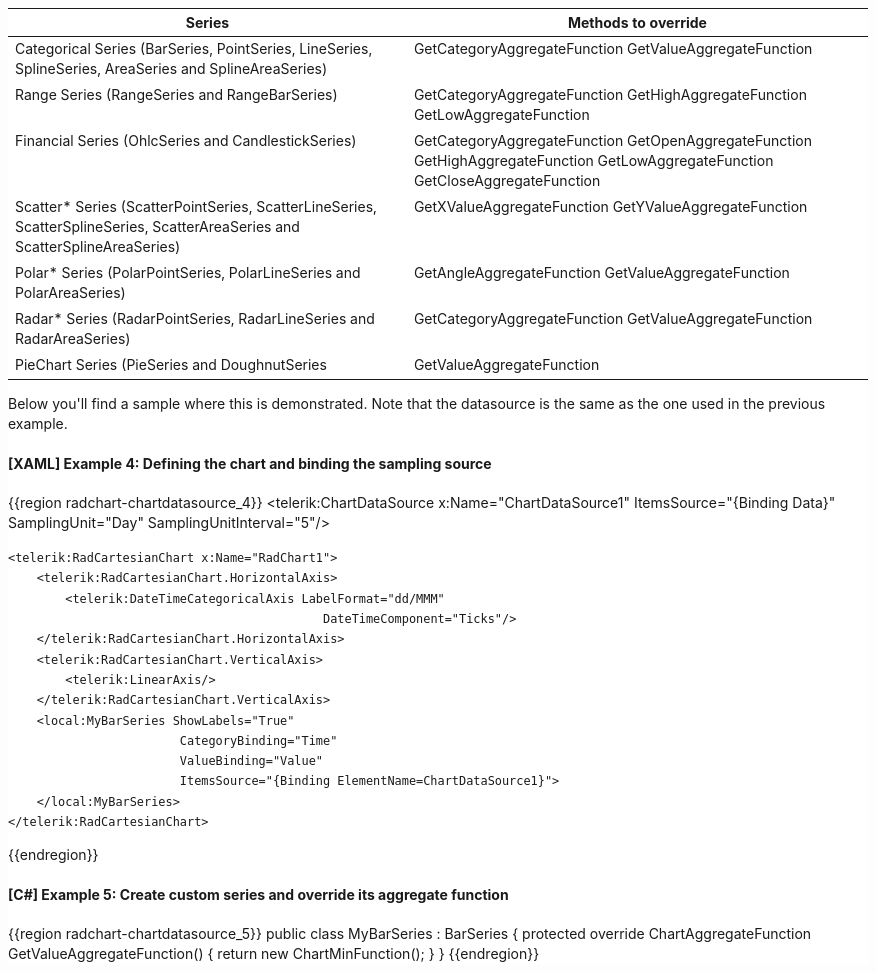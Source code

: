 |Series|Methods to override|
|------|-------------------|
|Categorical Series (BarSeries, PointSeries, LineSeries, SplineSeries, AreaSeries and SplineAreaSeries)|GetCategoryAggregateFunction GetValueAggregateFunction
|Range Series (RangeSeries and RangeBarSeries)|GetCategoryAggregateFunction GetHighAggregateFunction GetLowAggregateFunction
|Financial Series (OhlcSeries and CandlestickSeries)|GetCategoryAggregateFunction GetOpenAggregateFunction GetHighAggregateFunction GetLowAggregateFunction GetCloseAggregateFunction
|Scatter* Series (ScatterPointSeries, ScatterLineSeries, ScatterSplineSeries, ScatterAreaSeries and ScatterSplineAreaSeries)|GetXValueAggregateFunction GetYValueAggregateFunction
|Polar* Series (PolarPointSeries, PolarLineSeries and PolarAreaSeries)|GetAngleAggregateFunction GetValueAggregateFunction
|Radar* Series (RadarPointSeries, RadarLineSeries and RadarAreaSeries)|GetCategoryAggregateFunction GetValueAggregateFunction
|PieChart Series (PieSeries and DoughnutSeries|GetValueAggregateFunction

Below you'll find a sample where this is demonstrated. Note that the datasource is the same as the one used in the previous example.                

#### __[XAML] Example 4: Defining the chart and binding the sampling source__
{{region radchart-chartdatasource_4}}
	<telerik:ChartDataSource x:Name="ChartDataSource1"
								ItemsSource="{Binding Data}"
								SamplingUnit="Day" 
								SamplingUnitInterval="5"/>
	
	<telerik:RadCartesianChart x:Name="RadChart1">
		<telerik:RadCartesianChart.HorizontalAxis>
			<telerik:DateTimeCategoricalAxis LabelFormat="dd/MMM"
												DateTimeComponent="Ticks"/>
		</telerik:RadCartesianChart.HorizontalAxis>
		<telerik:RadCartesianChart.VerticalAxis>
			<telerik:LinearAxis/>
		</telerik:RadCartesianChart.VerticalAxis>
	    <local:MyBarSeries ShowLabels="True"
							CategoryBinding="Time"
							ValueBinding="Value"
							ItemsSource="{Binding ElementName=ChartDataSource1}">
	    </local:MyBarSeries>
	</telerik:RadCartesianChart>
{{endregion}}

#### __[C#] Example 5: Create custom series and override its aggregate function__
{{region radchart-chartdatasource_5}}
	public class MyBarSeries : BarSeries
	{
	    protected override ChartAggregateFunction GetValueAggregateFunction()
	    {
	        return new ChartMinFunction();
	    }
	}
{{endregion}}
